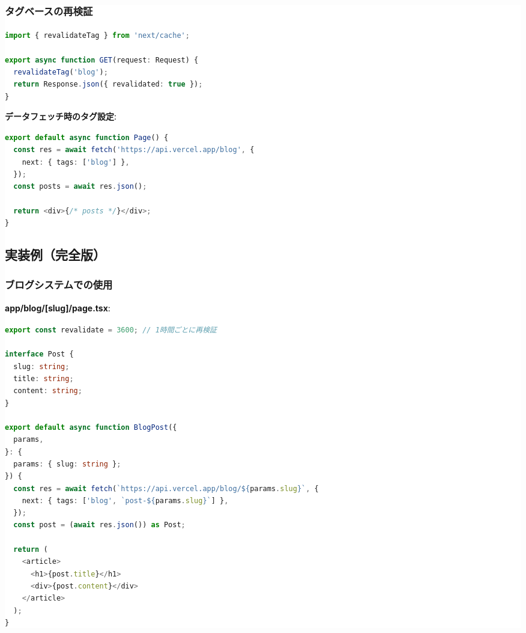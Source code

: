 ### タグベースの再検証

```typescript
import { revalidateTag } from 'next/cache';

export async function GET(request: Request) {
  revalidateTag('blog');
  return Response.json({ revalidated: true });
}
```

**データフェッチ時のタグ設定**:

```typescript
export default async function Page() {
  const res = await fetch('https://api.vercel.app/blog', {
    next: { tags: ['blog'] },
  });
  const posts = await res.json();

  return <div>{/* posts */}</div>;
}
```

## 実装例（完全版）

### ブログシステムでの使用

**app/blog/[slug]/page.tsx**:

```typescript
export const revalidate = 3600; // 1時間ごとに再検証

interface Post {
  slug: string;
  title: string;
  content: string;
}

export default async function BlogPost({
  params,
}: {
  params: { slug: string };
}) {
  const res = await fetch(`https://api.vercel.app/blog/${params.slug}`, {
    next: { tags: ['blog', `post-${params.slug}`] },
  });
  const post = (await res.json()) as Post;

  return (
    <article>
      <h1>{post.title}</h1>
      <div>{post.content}</div>
    </article>
  );
}
```
